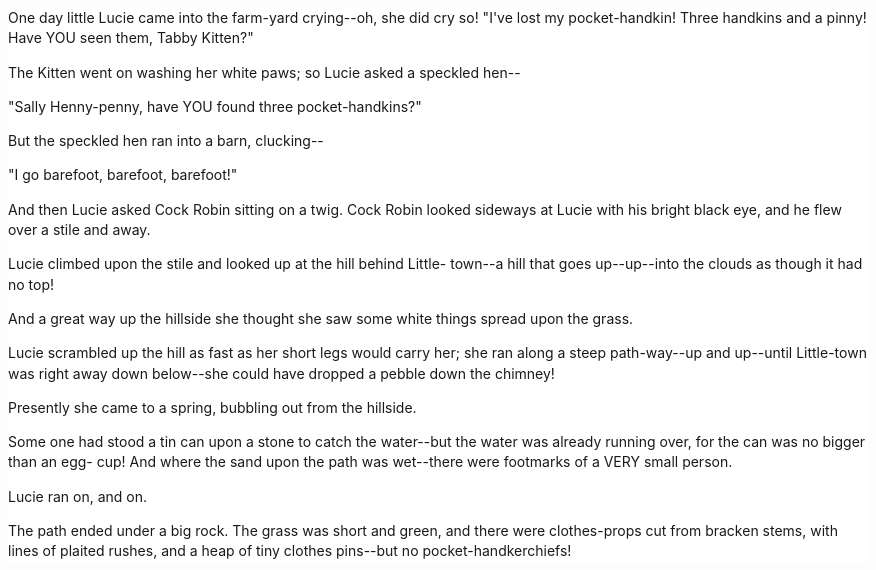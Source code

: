 One day little Lucie came into the
farm-yard crying--oh, she did cry so!
"I've lost my pocket-handkin! Three
handkins and a pinny! Have YOU seen
them, Tabby Kitten?"

The Kitten went on washing her white paws;
so Lucie asked a speckled hen--

"Sally Henny-penny, have YOU
found three pocket-handkins?"

But the speckled hen ran into a
barn, clucking--

"I go barefoot, barefoot, barefoot!"

And then Lucie asked Cock Robin
sitting on a twig. Cock Robin looked
sideways at Lucie with his bright
black eye, and he flew over a stile and
away.

Lucie climbed upon the stile and
looked up at the hill behind Little-
town--a hill that goes up--up--into
the clouds as though it had no top!

And a great way up the hillside she
thought she saw some white things
spread upon the grass.


Lucie scrambled up the hill as fast
as her short legs would carry her; she
ran along a steep path-way--up and
up--until Little-town was right away
down below--she could have
dropped a pebble down the chimney!

Presently she came to a spring,
bubbling out from the hillside.

Some one had stood a tin can upon
a stone to catch the water--but the
water was already running over, for
the can was no bigger than an egg-
cup! And where the sand upon the
path was wet--there were footmarks
of a VERY small person.

Lucie ran on, and on.

The path ended under a big rock.
The grass was short and green, and
there were clothes-props cut from
bracken stems, with lines of plaited
rushes, and a heap of tiny clothes
pins--but no pocket-handkerchiefs!
